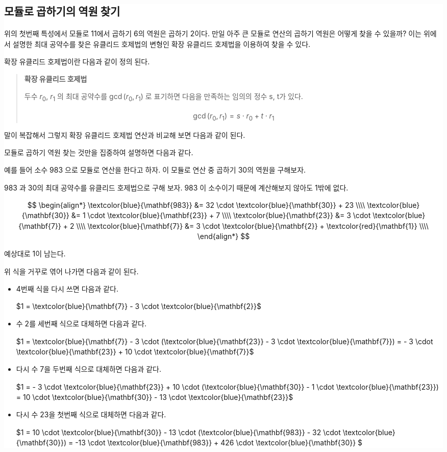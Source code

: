 ## 모듈로 곱하기의 역원 찾기

위의 첫번째 특성에서 모듈로 11에서 곱하기 6의 역원은 곱하기 2이다. 만일 아주 큰 모듈로 연산의 곱하기 역원은 어떻게 찾을 수 있을까?
이는 위에서 설명한 최대 공약수를 찾은 유클리드 호제법의 변형인 확장 유클리드 호제법을 이용하여 찾을 수 있다.

확장 유클리드 호제법이란 다음과 같이 정의 된다.

> **확장 유클리드 호제법**
>
> 두수 $r_0$, $r_1$ 의 최대 공약수를 $\gcd(r_0, r_1)$ 로 표기하면 다음을 만족하는 임의의 정수 s, t가 있다.
>
> $$
> \gcd(r_0, r_1) = s \cdot r_0 + t \cdot r_1
> $$

말이 복잡해서 그렇지 확장 유클리드 호제법 연산과 비교해 보면 다음과 같이 된다.

모듈로 곱하기 역원 찾는 것만을 집중하여 설명하면 다음과 같다.

예를 들어 소수 983 으로 모듈로 연산을 한다고 하자.
이 모듈로 연산 중 곱하기 30의 역원을 구해보자.

983 과 30의 최대 공약수를 유클리드 호제법으로 구해 보자. 983 이 소수이기 때문에 계산해보지 않아도 1밖에 없다.

$$
\begin{align*}
\textcolor{blue}{\mathbf{983}} &= 32 \cdot \textcolor{blue}{\mathbf{30}} + 23 \\\\
\textcolor{blue}{\mathbf{30}} &= 1 \cdot \textcolor{blue}{\mathbf{23}} + 7 \\\\
\textcolor{blue}{\mathbf{23}} &= 3 \cdot \textcolor{blue}{\mathbf{7}} + 2 \\\\
\textcolor{blue}{\mathbf{7}} &= 3 \cdot \textcolor{blue}{\mathbf{2}} + \textcolor{red}{\mathbf{1}} \\\\
\end{align*}
$$

예상대로 1이 남는다.

위 식을 거꾸로 엮어 나가면 다음과 같이 된다.

- 4번째 식을 다시 쓰면 다음과 같다.

  $1 = \textcolor{blue}{\mathbf{7}} - 3 \cdot \textcolor{blue}{\mathbf{2}}$

- 수 2를 세번째 식으로 대체하면 다음과 같다.

  $1 = \textcolor{blue}{\mathbf{7}} - 3 \cdot (\textcolor{blue}{\mathbf{23}} -  3 \cdot \textcolor{blue}{\mathbf{7}}) = - 3 \cdot \textcolor{blue}{\mathbf{23}} + 10 \cdot \textcolor{blue}{\mathbf{7}}$

- 다시 수 7을 두번째 식으로 대체하면 다음과 같다.

  $1 = - 3 \cdot \textcolor{blue}{\mathbf{23}} + 10 \cdot (\textcolor{blue}{\mathbf{30}} - 1 \cdot \textcolor{blue}{\mathbf{23}}) = 10 \cdot \textcolor{blue}{\mathbf{30}} - 13 \cdot \textcolor{blue}{\mathbf{23}}$

- 다시 수 23을 첫번째 식으로 대체하면 다음과 같다.

  $1 = 10 \cdot \textcolor{blue}{\mathbf{30}} - 13 \cdot (\textcolor{blue}{\mathbf{983}} - 32 \cdot \textcolor{blue}{\mathbf{30}}) = -13 \cdot \textcolor{blue}{\mathbf{983}} + 426 \cdot \textcolor{blue}{\mathbf{30}} $
